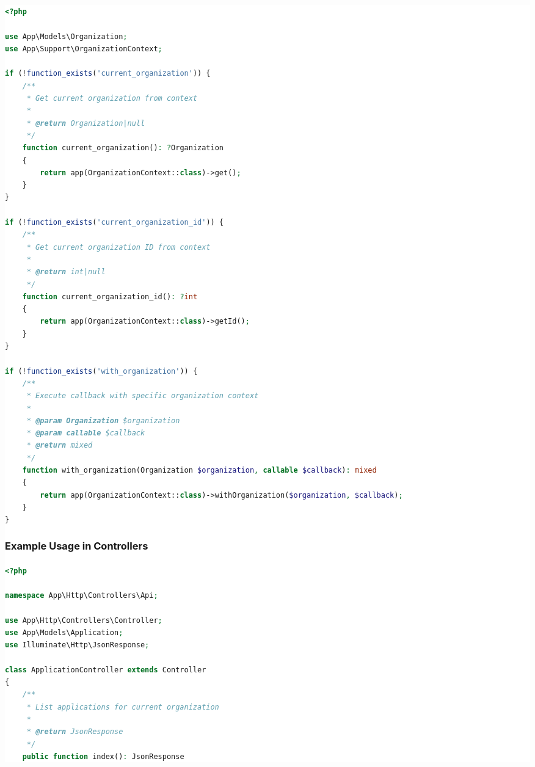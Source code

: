 ```php
<?php

use App\Models\Organization;
use App\Support\OrganizationContext;

if (!function_exists('current_organization')) {
    /**
     * Get current organization from context
     *
     * @return Organization|null
     */
    function current_organization(): ?Organization
    {
        return app(OrganizationContext::class)->get();
    }
}

if (!function_exists('current_organization_id')) {
    /**
     * Get current organization ID from context
     *
     * @return int|null
     */
    function current_organization_id(): ?int
    {
        return app(OrganizationContext::class)->getId();
    }
}

if (!function_exists('with_organization')) {
    /**
     * Execute callback with specific organization context
     *
     * @param Organization $organization
     * @param callable $callback
     * @return mixed
     */
    function with_organization(Organization $organization, callable $callback): mixed
    {
        return app(OrganizationContext::class)->withOrganization($organization, $callback);
    }
}
```

### Example Usage in Controllers

```php
<?php

namespace App\Http\Controllers\Api;

use App\Http\Controllers\Controller;
use App\Models\Application;
use Illuminate\Http\JsonResponse;

class ApplicationController extends Controller
{
    /**
     * List applications for current organization
     *
     * @return JsonResponse
     */
    public function index(): JsonResponse
```